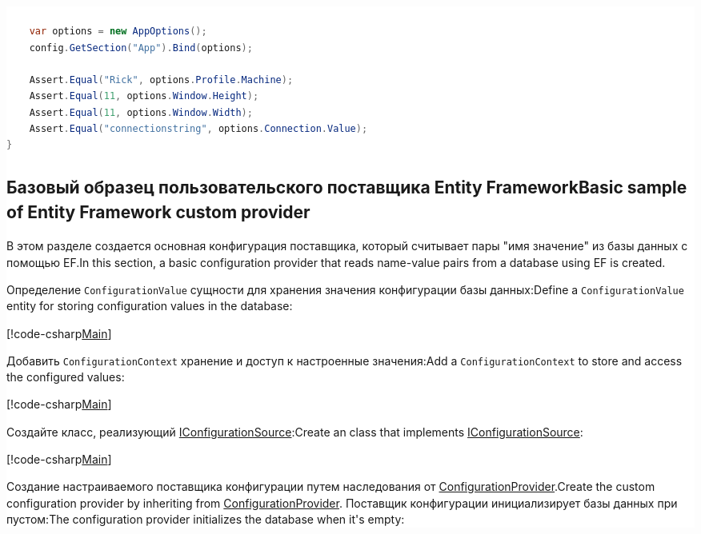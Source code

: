 ```csharp

    var options = new AppOptions();
    config.GetSection("App").Bind(options);

    Assert.Equal("Rick", options.Profile.Machine);
    Assert.Equal(11, options.Window.Height);
    Assert.Equal(11, options.Window.Width);
    Assert.Equal("connectionstring", options.Connection.Value);
}
```

<a name="custom-config-providers"></a>

## <a name="basic-sample-of-entity-framework-custom-provider"></a><span data-ttu-id="66b9b-225">Базовый образец пользовательского поставщика Entity Framework</span><span class="sxs-lookup"><span data-stu-id="66b9b-225">Basic sample of Entity Framework custom provider</span></span>

<span data-ttu-id="66b9b-226">В этом разделе создается основная конфигурация поставщика, который считывает пары "имя значение" из базы данных с помощью EF.</span><span class="sxs-lookup"><span data-stu-id="66b9b-226">In this section, a basic configuration provider that reads name-value pairs from a database using EF is created.</span></span> 

<span data-ttu-id="66b9b-227">Определение `ConfigurationValue` сущности для хранения значения конфигурации базы данных:</span><span class="sxs-lookup"><span data-stu-id="66b9b-227">Define a `ConfigurationValue` entity for storing configuration values in the database:</span></span>

[!code-csharp[Main](configuration/sample/CustomConfigurationProvider/ConfigurationValue.cs)]

<span data-ttu-id="66b9b-228">Добавить `ConfigurationContext` хранение и доступ к настроенные значения:</span><span class="sxs-lookup"><span data-stu-id="66b9b-228">Add a `ConfigurationContext` to store and access the configured values:</span></span>

[!code-csharp[Main](configuration/sample/CustomConfigurationProvider/ConfigurationContext.cs?name=snippet1)]

<span data-ttu-id="66b9b-229">Создайте класс, реализующий [IConfigurationSource](https://docs.microsoft.com/aspnet/core/api/microsoft.extensions.configuration.iconfigurationsource):</span><span class="sxs-lookup"><span data-stu-id="66b9b-229">Create an class that implements [IConfigurationSource](https://docs.microsoft.com/aspnet/core/api/microsoft.extensions.configuration.iconfigurationsource):</span></span>

[!code-csharp[Main](configuration/sample/CustomConfigurationProvider/EntityFrameworkConfigurationSource.cs?highlight=7)]

<span data-ttu-id="66b9b-230">Создание настраиваемого поставщика конфигурации путем наследования от [ConfigurationProvider](https://docs.microsoft.com/aspnet/core/api/microsoft.extensions.configuration.configurationprovider).</span><span class="sxs-lookup"><span data-stu-id="66b9b-230">Create the custom configuration provider by inheriting from [ConfigurationProvider](https://docs.microsoft.com/aspnet/core/api/microsoft.extensions.configuration.configurationprovider).</span></span>  <span data-ttu-id="66b9b-231">Поставщик конфигурации инициализирует базы данных при пустом:</span><span class="sxs-lookup"><span data-stu-id="66b9b-231">The configuration provider initializes the database when it's empty:</span></span>
